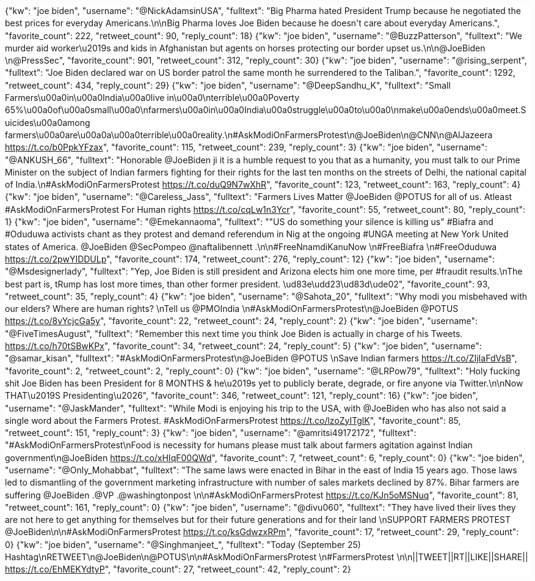 {"kw": "joe biden", "username": "@NickAdamsinUSA", "fulltext": "Big Pharma hated President Trump because he negotiated the best prices for everyday Americans.\n\nBig Pharma loves Joe Biden because he doesn't care about everyday Americans.", "favorite_count": 222, "retweet_count": 90, "reply_count": 18}
{"kw": "joe biden", "username": "@BuzzPatterson", "fulltext": "We murder aid worker\u2019s and kids in Afghanistan but agents on horses protecting our border upset us.\n\n@JoeBiden \n@PressSec", "favorite_count": 901, "retweet_count": 312, "reply_count": 30}
{"kw": "joe biden", "username": "@rising_serpent", "fulltext": "Joe Biden declared war on US border patrol the same month he surrendered to the Taliban.", "favorite_count": 1292, "retweet_count": 434, "reply_count": 29}
{"kw": "joe biden", "username": "@DeepSandhu_K", "fulltext": "Small Farmers\u00a0in\u00a0India\u00a0live in\u00a0\nterrible\u00a0Poverty 65%\u00a0of\u00a0small\u00a0\nfarmers\u00a0in\u00a0India\u00a0struggle\u00a0to\u00a0\nmake\u00a0ends\u00a0meet.Suicides\u00a0among farmers\u00a0are\u00a0a\u00a0terrible\u00a0reality.\n#AskModiOnFarmersProtest\n@JoeBiden\n@CNN\n@AlJazeera https://t.co/b0PpkYFzax", "favorite_count": 115, "retweet_count": 239, "reply_count": 3}
{"kw": "joe biden", "username": "@ANKUSH_66", "fulltext": "Honorable @JoeBiden ji it is a humble request to you that as a humanity, you must talk to our Prime Minister on the subject of Indian farmers fighting for their rights for the last ten months on the streets of Delhi, the national capital of India.\n#AskModiOnFarmersProtest https://t.co/duQ9N7wXhR", "favorite_count": 123, "retweet_count": 163, "reply_count": 4}
{"kw": "joe biden", "username": "@Careless_Jass", "fulltext": "Farmers Lives Matter @JoeBiden @POTUS for all of us. Atleast #AskModiOnFarmersProtest For Human rights https://t.co/cqLw1n3Ycr", "favorite_count": 55, "retweet_count": 80, "reply_count": 1}
{"kw": "joe biden", "username": "@Emekannaoma", "fulltext": "\"US do something your silence is killing us\" #Biafra and #Oduduwa activists chant as they protest and demand referendum in Nig at the ongoing #UNGA meeting at New York United states of America. @JoeBiden @SecPompeo @naftalibennett .\n\n#FreeNnamdiKanuNow \n#FreeBiafra \n#FreeOduduwa https://t.co/2pwYIDDULp", "favorite_count": 174, "retweet_count": 276, "reply_count": 12}
{"kw": "joe biden", "username": "@Msdesignerlady", "fulltext": "Yep, Joe Biden is still president and Arizona elects him one more time, per #fraudit results.\nThe best part is, tRump has lost more times, than other former president.  \ud83e\udd23\ud83d\ude02", "favorite_count": 93, "retweet_count": 35, "reply_count": 4}
{"kw": "joe biden", "username": "@Sahota_20", "fulltext": "Why modi you misbehaved with our elders? Where are human rights? \nTell us @PMOIndia \n#AskModiOnFarmersProtest\n@JoeBiden @POTUS https://t.co/8vYcjcGa5y", "favorite_count": 22, "retweet_count": 24, "reply_count": 2}
{"kw": "joe biden", "username": "@FiveTimesAugust", "fulltext": "Remember this next time you think Joe Biden is actually in charge of his Tweets. https://t.co/h70tSBwKPx", "favorite_count": 34, "retweet_count": 24, "reply_count": 5}
{"kw": "joe biden", "username": "@samar_kisan", "fulltext": "#AskModiOnFarmersProtest\n@JoeBiden @POTUS \nSave Indian farmers https://t.co/ZIjIaFdVsB", "favorite_count": 2, "retweet_count": 2, "reply_count": 0}
{"kw": "joe biden", "username": "@LRPow79", "fulltext": "Holy fucking shit Joe Biden has been President for 8 MONTHS &amp; he\u2019s yet to publicly berate, degrade, or fire anyone via Twitter.\n\nNow THAT\u2019S Presidenting\u2026", "favorite_count": 346, "retweet_count": 121, "reply_count": 16}
{"kw": "joe biden", "username": "@JaskMander", "fulltext": "While Modi is enjoying his trip to the USA, with @JoeBiden who has also not said a single word about the Farmers Protest. #AskModiOnFarmersProtest https://t.co/lzoZyITglK", "favorite_count": 85, "retweet_count": 151, "reply_count": 3}
{"kw": "joe biden", "username": "@amritsi49172172", "fulltext": "#AskModiOnFarmersProtest\nFood is necessity for humans please must talk about farmers agitation against Indian government\n@JoeBiden https://t.co/xHIqF00QWd", "favorite_count": 7, "retweet_count": 6, "reply_count": 0}
{"kw": "joe biden", "username": "@Only_Mohabbat", "fulltext": "The same laws were enacted in Bihar in the east of India 15 years ago. Those laws led to dismantling of the government marketing infrastructure with number of sales markets declined by 87%. Bihar farmers are suffering @JoeBiden .@VP .@washingtonpost \n\n#AskModiOnFarmersProtest https://t.co/KJn5oMSNuq", "favorite_count": 81, "retweet_count": 161, "reply_count": 0}
{"kw": "joe biden", "username": "@divu060", "fulltext": "They have lived their lives they are not here to get anything for themselves but for their future generations and for their land \nSUPPORT FARMERS PROTEST @JoeBiden\n\n#AskModiOnFarmersProtest https://t.co/ksGdwzxRPm", "favorite_count": 17, "retweet_count": 29, "reply_count": 0}
{"kw": "joe biden", "username": "@Singhmanjeet_", "fulltext": "Today (September 25) Hashtag\nRETWEET\n@JoeBiden\n@POTUS\n\n#AskModiOnFarmersProtest \n#FarmersProtest \n\n||TWEET||RT||LIKE||SHARE|| https://t.co/EhMEKYdtyP", "favorite_count": 27, "retweet_count": 42, "reply_count": 2}